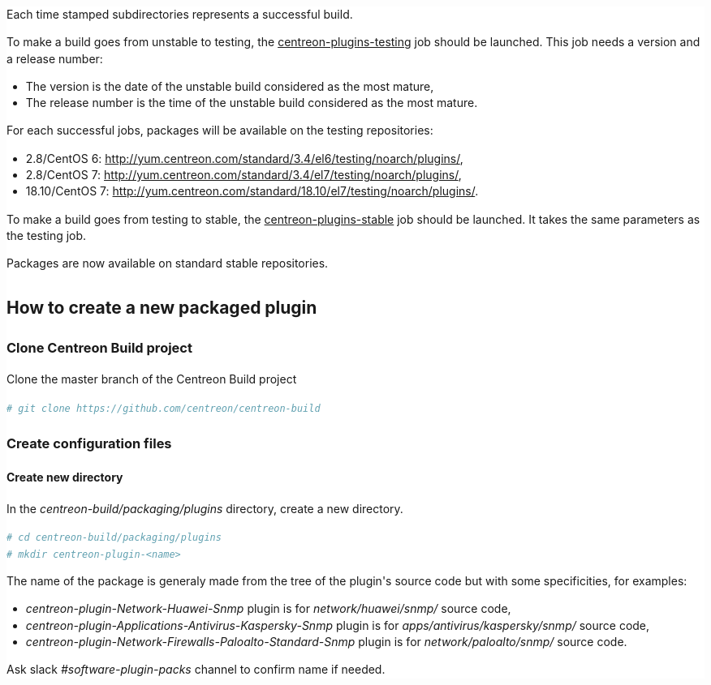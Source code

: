 Each time stamped subdirectories represents a successful build.

To make a build goes from unstable to testing, the
[centreon-plugins-testing](<https://jenkins.centreon.com/view/Centreon%20EPP/job/centreon-plugins-testing/>) job
should be launched.
This job needs a version and a release number:

* The version is the date of the unstable build considered as the most mature,
* The release number is the time of the unstable build considered as the most mature.

For each successful jobs, packages will be available on the testing repositories:

* 2.8/CentOS 6: <http://yum.centreon.com/standard/3.4/el6/testing/noarch/plugins/>,
* 2.8/CentOS 7: <http://yum.centreon.com/standard/3.4/el7/testing/noarch/plugins/>,
* 18.10/CentOS 7: <http://yum.centreon.com/standard/18.10/el7/testing/noarch/plugins/>.

To make a build goes from testing to stable, the
[centreon-plugins-stable](<https://jenkins.centreon.com/view/Centreon%20EPP/job/centreon-plugins-stable/>) job
should be launched.
It takes the same parameters as the testing job.

Packages are now available on standard stable repositories.

## How to create a new packaged plugin

### Clone Centreon Build project

Clone the master branch of the Centreon Build project

```bash
# git clone https://github.com/centreon/centreon-build
```

### Create configuration files

#### Create new directory

In the *centreon-build/packaging/plugins* directory, create a new directory.

```bash
# cd centreon-build/packaging/plugins
# mkdir centreon-plugin-<name>
```

The name of the package is generaly made from the tree of the plugin's source code but with some
specificities, for examples:

* *centreon-plugin-Network-Huawei-Snmp* plugin is for *network/huawei/snmp/* source code,
* *centreon-plugin-Applications-Antivirus-Kaspersky-Snmp* plugin is for *apps/antivirus/kaspersky/snmp/* source code,
* *centreon-plugin-Network-Firewalls-Paloalto-Standard-Snmp* plugin is for *network/paloalto/snmp/* source code.

Ask slack *#software-plugin-packs* channel to confirm name if needed.
